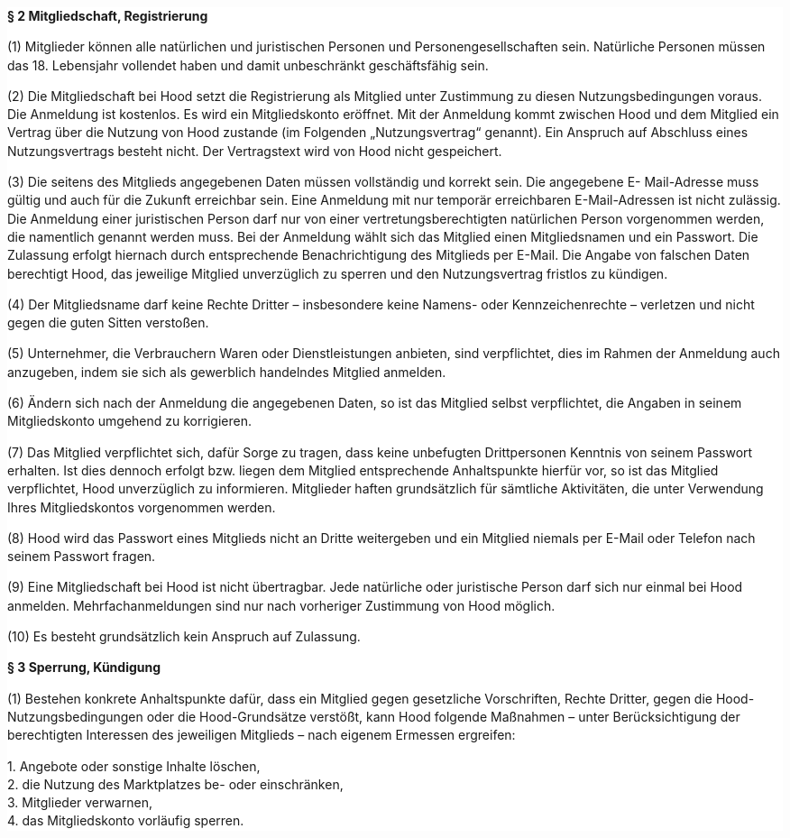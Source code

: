 **§ 2 Mitgliedschaft, Registrierung**

(1) Mitglieder können alle natürlichen und juristischen Personen und Personengesellschaften sein. Natürliche Personen müssen das 18. Lebensjahr vollendet haben und damit unbeschränkt geschäftsfähig sein.

(2) Die Mitgliedschaft bei Hood setzt die Registrierung als Mitglied unter Zustimmung zu diesen Nutzungsbedingungen voraus. Die Anmeldung ist kostenlos. Es wird ein Mitgliedskonto eröffnet. Mit der Anmeldung kommt zwischen Hood und dem Mitglied ein Vertrag über die Nutzung von Hood zustande (im Folgenden „Nutzungsvertrag“ genannt). Ein Anspruch auf Abschluss eines Nutzungsvertrags besteht nicht. Der Vertragstext wird von Hood nicht gespeichert.

(3) Die seitens des Mitglieds angegebenen Daten müssen vollständig und korrekt sein. Die angegebene E- Mail-Adresse muss gültig und auch für die Zukunft erreichbar sein. Eine Anmeldung mit nur temporär erreichbaren E-Mail-Adressen ist nicht zulässig. Die Anmeldung einer juristischen Person darf nur von einer vertretungsberechtigten natürlichen Person vorgenommen werden, die namentlich genannt werden muss. Bei der Anmeldung wählt sich das Mitglied einen Mitgliedsnamen und ein Passwort. Die Zulassung erfolgt hiernach durch entsprechende Benachrichtigung des Mitglieds per E-Mail. Die Angabe von falschen Daten berechtigt Hood, das jeweilige Mitglied unverzüglich zu sperren und den Nutzungsvertrag fristlos zu kündigen.

(4) Der Mitgliedsname darf keine Rechte Dritter – insbesondere keine Namens- oder Kennzeichenrechte – verletzen und nicht gegen die guten Sitten verstoßen.

(5) Unternehmer, die Verbrauchern Waren oder Dienstleistungen anbieten, sind verpflichtet, dies im Rahmen der Anmeldung auch anzugeben, indem sie sich als gewerblich handelndes Mitglied anmelden.

(6) Ändern sich nach der Anmeldung die angegebenen Daten, so ist das Mitglied selbst verpflichtet, die Angaben in seinem Mitgliedskonto umgehend zu korrigieren.

(7) Das Mitglied verpflichtet sich, dafür Sorge zu tragen, dass keine unbefugten Drittpersonen Kenntnis von seinem Passwort erhalten. Ist dies dennoch erfolgt bzw. liegen dem Mitglied entsprechende Anhaltspunkte hierfür vor, so ist das Mitglied verpflichtet, Hood unverzüglich zu informieren. Mitglieder haften grundsätzlich für sämtliche Aktivitäten, die unter Verwendung Ihres Mitgliedskontos vorgenommen werden.

(8) Hood wird das Passwort eines Mitglieds nicht an Dritte weitergeben und ein Mitglied niemals per E-Mail oder Telefon nach seinem Passwort fragen.

(9) Eine Mitgliedschaft bei Hood ist nicht übertragbar. Jede natürliche oder juristische Person darf sich nur einmal bei Hood anmelden. Mehrfachanmeldungen sind nur nach vorheriger Zustimmung von Hood möglich.  
  
(10) Es besteht grundsätzlich kein Anspruch auf Zulassung.

**§ 3 Sperrung, Kündigung**

(1) Bestehen konkrete Anhaltspunkte dafür, dass ein Mitglied gegen gesetzliche Vorschriften, Rechte Dritter, gegen die Hood-Nutzungsbedingungen oder die Hood-Grundsätze verstößt, kann Hood folgende Maßnahmen – unter Berücksichtigung der berechtigten Interessen des jeweiligen Mitglieds – nach eigenem Ermessen ergreifen:

1\. Angebote oder sonstige Inhalte löschen,  
2\. die Nutzung des Marktplatzes be- oder einschränken,  
3\. Mitglieder verwarnen,  
4\. das Mitgliedskonto vorläufig sperren.
